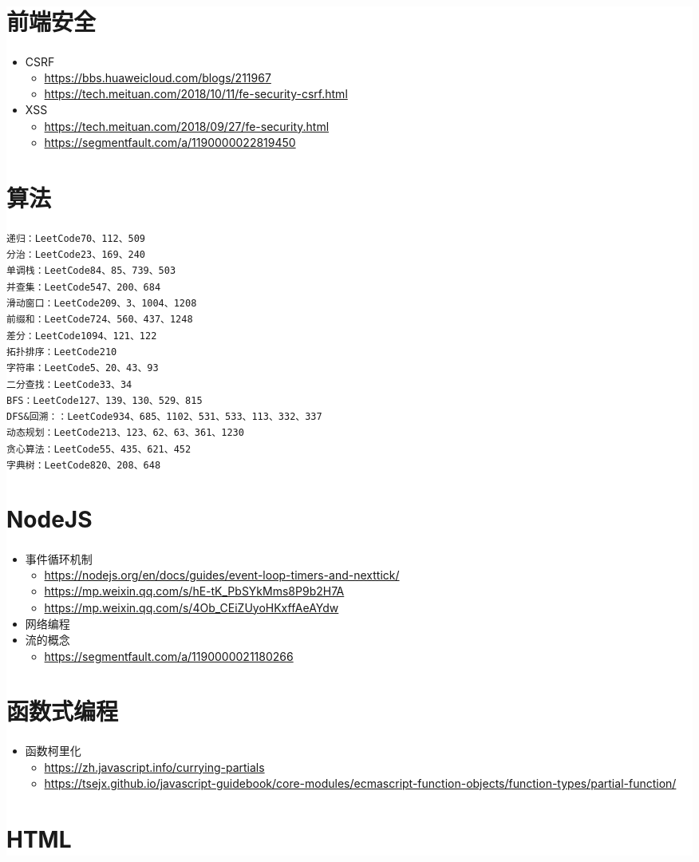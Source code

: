 # 前端安全

- CSRF
  - https://bbs.huaweicloud.com/blogs/211967
  - https://tech.meituan.com/2018/10/11/fe-security-csrf.html
- XSS
  - https://tech.meituan.com/2018/09/27/fe-security.html
  - https://segmentfault.com/a/1190000022819450

# 算法

```tex
递归：LeetCode70、112、509
分治：LeetCode23、169、240
单调栈：LeetCode84、85、739、503
并查集：LeetCode547、200、684
滑动窗口：LeetCode209、3、1004、1208
前缀和：LeetCode724、560、437、1248
差分：LeetCode1094、121、122
拓扑排序：LeetCode210
字符串：LeetCode5、20、43、93
二分查找：LeetCode33、34
BFS：LeetCode127、139、130、529、815
DFS&回溯：：LeetCode934、685、1102、531、533、113、332、337
动态规划：LeetCode213、123、62、63、361、1230
贪心算法：LeetCode55、435、621、452
字典树：LeetCode820、208、648
```

# NodeJS

- 事件循环机制
  - https://nodejs.org/en/docs/guides/event-loop-timers-and-nexttick/
  - https://mp.weixin.qq.com/s/hE-tK_PbSYkMms8P9b2H7A
  - https://mp.weixin.qq.com/s/4Ob_CEiZUyoHKxffAeAYdw
- 网络编程
- 流的概念
  - https://segmentfault.com/a/1190000021180266



# 函数式编程

- 函数柯里化
  - https://zh.javascript.info/currying-partials
  - https://tsejx.github.io/javascript-guidebook/core-modules/ecmascript-function-objects/function-types/partial-function/

# HTML
